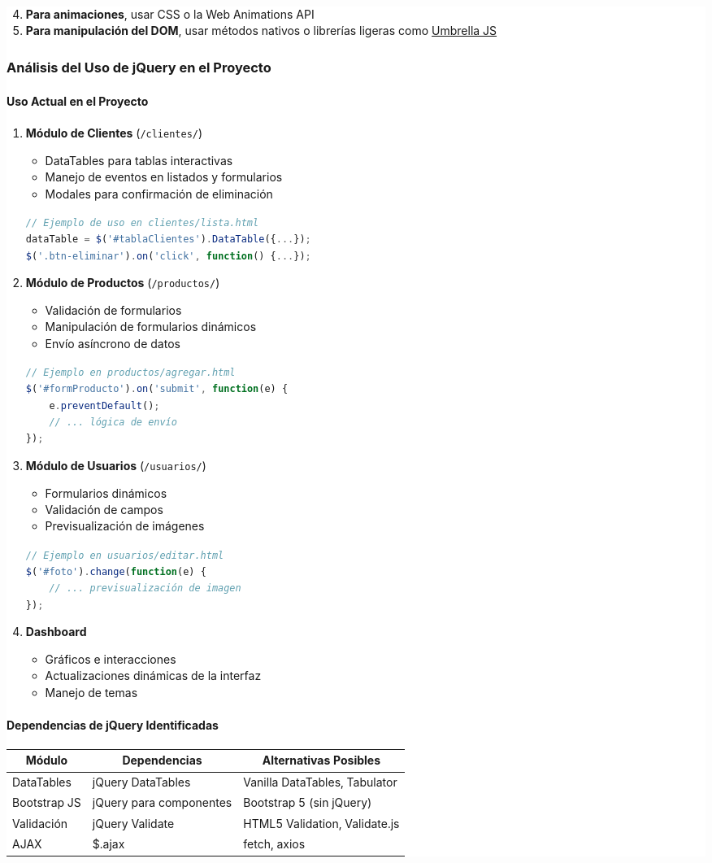 4. **Para animaciones**, usar CSS o la Web Animations API
5. **Para manipulación del DOM**, usar métodos nativos o librerías ligeras como [Umbrella JS](https://umbrellajs.com/)

### Análisis del Uso de jQuery en el Proyecto

#### Uso Actual en el Proyecto

1. **Módulo de Clientes** (`/clientes/`)
   - DataTables para tablas interactivas
   - Manejo de eventos en listados y formularios
   - Modales para confirmación de eliminación
   ```javascript
   // Ejemplo de uso en clientes/lista.html
   dataTable = $('#tablaClientes').DataTable({...});
   $('.btn-eliminar').on('click', function() {...});
   ```

2. **Módulo de Productos** (`/productos/`)
   - Validación de formularios
   - Manipulación de formularios dinámicos
   - Envío asíncrono de datos
   ```javascript
   // Ejemplo en productos/agregar.html
   $('#formProducto').on('submit', function(e) {
       e.preventDefault();
       // ... lógica de envío
   });
   ```

3. **Módulo de Usuarios** (`/usuarios/`)
   - Formularios dinámicos
   - Validación de campos
   - Previsualización de imágenes
   ```javascript
   // Ejemplo en usuarios/editar.html
   $('#foto').change(function(e) {
       // ... previsualización de imagen
   });
   ```

4. **Dashboard**
   - Gráficos e interacciones
   - Actualizaciones dinámicas de la interfaz
   - Manejo de temas

#### Dependencias de jQuery Identificadas

| Módulo | Dependencias | Alternativas Posibles |
|--------|--------------|----------------------|
| DataTables | jQuery DataTables | Vanilla DataTables, Tabulator |
| Bootstrap JS | jQuery para componentes | Bootstrap 5 (sin jQuery) |
| Validación | jQuery Validate | HTML5 Validation, Validate.js |
| AJAX | $.ajax | fetch, axios |

